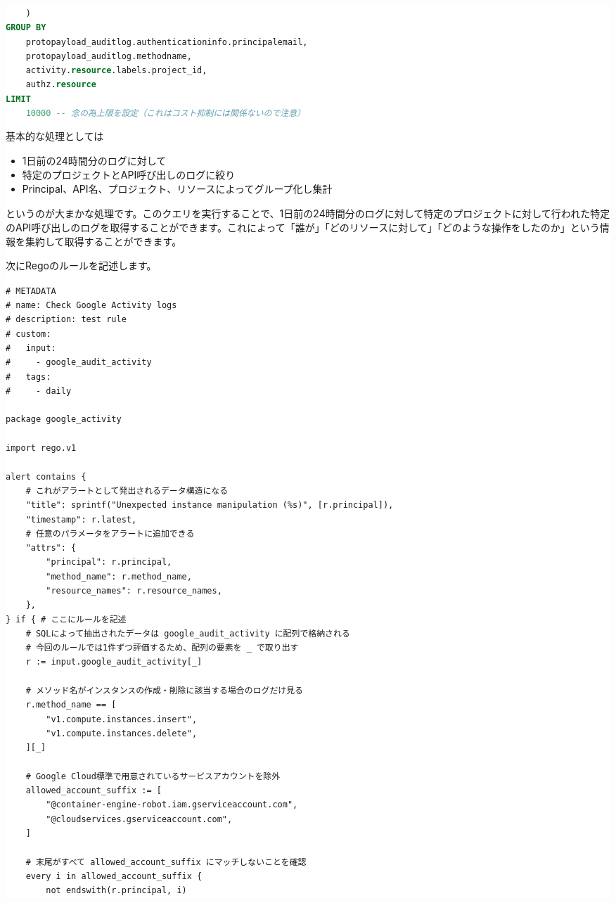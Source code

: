 ```sql:query/google_audit_activity.sql
    )
GROUP BY
    protopayload_auditlog.authenticationinfo.principalemail,
    protopayload_auditlog.methodname,
    activity.resource.labels.project_id,
    authz.resource
LIMIT
    10000 -- 念の為上限を設定（これはコスト抑制には関係ないので注意）
```

基本的な処理としては

- 1日前の24時間分のログに対して
- 特定のプロジェクトとAPI呼び出しのログに絞り
- Principal、API名、プロジェクト、リソースによってグループ化し集計

というのが大まかな処理です。このクエリを実行することで、1日前の24時間分のログに対して特定のプロジェクトに対して行われた特定のAPI呼び出しのログを取得することができます。これによって「誰が」「どのリソースに対して」「どのような操作をしたのか」という情報を集約して取得することができます。

次にRegoのルールを記述します。

```rego:policy/google_audit_activity.rego
# METADATA
# name: Check Google Activity logs
# description: test rule
# custom:
#   input:
#     - google_audit_activity
#   tags:
#     - daily

package google_activity

import rego.v1

alert contains {
	# これがアラートとして発出されるデータ構造になる
	"title": sprintf("Unexpected instance manipulation (%s)", [r.principal]),
	"timestamp": r.latest,
	# 任意のパラメータをアラートに追加できる
	"attrs": {
		"principal": r.principal,
		"method_name": r.method_name,
		"resource_names": r.resource_names,
	},
} if { # ここにルールを記述
	# SQLによって抽出されたデータは google_audit_activity に配列で格納される
	# 今回のルールでは1件ずつ評価するため、配列の要素を _ で取り出す
	r := input.google_audit_activity[_]

	# メソッド名がインスタンスの作成・削除に該当する場合のログだけ見る
	r.method_name == [
		"v1.compute.instances.insert",
		"v1.compute.instances.delete",
	][_]

	# Google Cloud標準で用意されているサービスアカウントを除外
	allowed_account_suffix := [
		"@container-engine-robot.iam.gserviceaccount.com",
		"@cloudservices.gserviceaccount.com",
	]

 	# 末尾がすべて allowed_account_suffix にマッチしないことを確認
	every i in allowed_account_suffix {
		not endswith(r.principal, i)
```